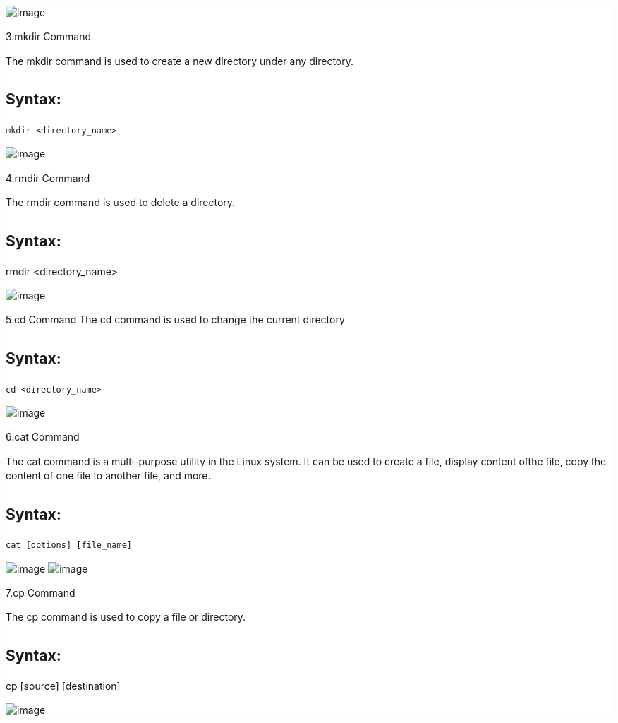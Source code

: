 <img width="193" height="67" alt="image" src="https://github.com/user-attachments/assets/73496655-b33e-4c04-855c-874225972999" />

3.mkdir Command

The mkdir command is used to create a new directory under any directory.

## Syntax:

    mkdir <directory_name>

<img width="364" height="49" alt="image" src="https://github.com/user-attachments/assets/23d4bdcc-05c3-497b-9364-4d33a5fd228e" />

4.rmdir Command

The rmdir command is used to delete a directory.

## Syntax:

  rmdir <directory_name>

<img width="308" height="50" alt="image" src="https://github.com/user-attachments/assets/aed07189-4fba-4042-b46c-6208e5f36f11" />

5.cd Command The cd command is used to change the current directory

## Syntax:

    cd <directory_name>

<img width="223" height="42" alt="image" src="https://github.com/user-attachments/assets/0b95bf2d-68f3-424c-97bc-59c04777138a" />

6.cat Command

The cat command is a multi-purpose utility in the Linux system. It can be used to create a file, display content ofthe file, copy the content of one file to another file, and more.

## Syntax:

    cat [options] [file_name]

<img width="632" height="73" alt="image" src="https://github.com/user-attachments/assets/0b2f687d-0639-4f0e-843d-985e0e1487b0" />

<img width="866" height="71" alt="image" src="https://github.com/user-attachments/assets/8b324585-79d9-4ffe-a9d5-2314bfcf726e" />

7.cp Command

The cp command is used to copy a file or directory.

## Syntax:

   cp [source] [destination]

<img width="300" height="52" alt="image" src="https://github.com/user-attachments/assets/81bb076f-561f-4925-a73d-d3f2504d6d25" />
